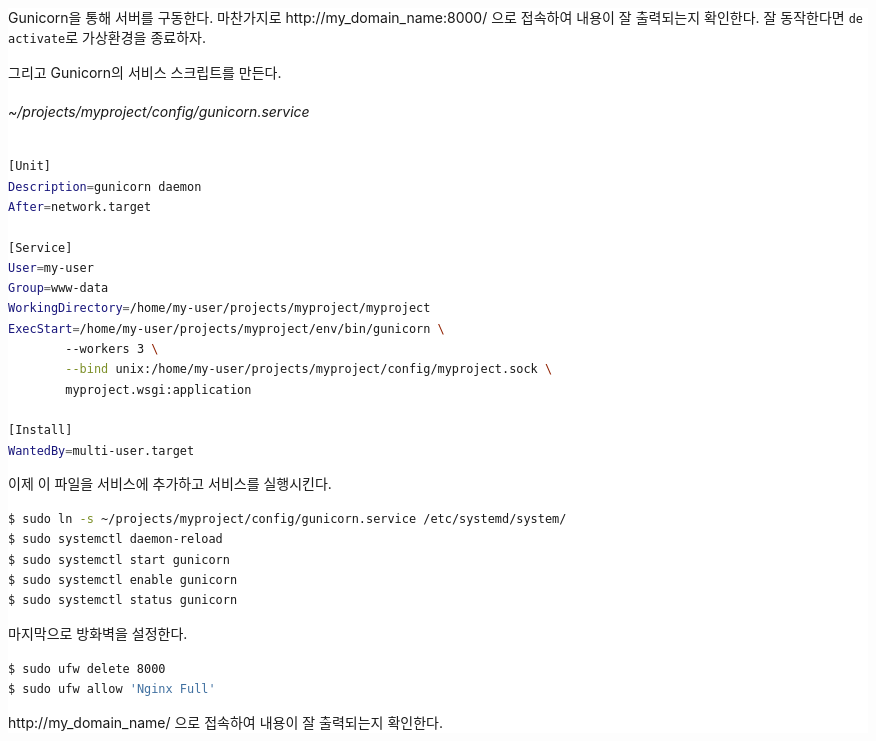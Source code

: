 Gunicorn을 통해 서버를 구동한다. 마찬가지로 http://my_domain_name:8000/ 으로 접속하여 내용이 잘 출력되는지 확인한다. 잘 동작한다면 `deactivate`로 가상환경을 종료하자.

그리고 Gunicorn의 서비스 스크립트를 만든다.

###### ~/projects/myproject/config/gunicorn.service

```bash
[Unit]
Description=gunicorn daemon
After=network.target

[Service]
User=my-user
Group=www-data
WorkingDirectory=/home/my-user/projects/myproject/myproject
ExecStart=/home/my-user/projects/myproject/env/bin/gunicorn \
        --workers 3 \
        --bind unix:/home/my-user/projects/myproject/config/myproject.sock \
        myproject.wsgi:application

[Install]
WantedBy=multi-user.target
```

이제 이 파일을 서비스에 추가하고 서비스를 실행시킨다.

```bash
$ sudo ln -s ~/projects/myproject/config/gunicorn.service /etc/systemd/system/
$ sudo systemctl daemon-reload
$ sudo systemctl start gunicorn
$ sudo systemctl enable gunicorn
$ sudo systemctl status gunicorn
```

마지막으로 방화벽을 설정한다.

```bash
$ sudo ufw delete 8000
$ sudo ufw allow 'Nginx Full'
```

http://my_domain_name/ 으로 접속하여 내용이 잘 출력되는지 확인한다.



[^1]: [maxchung님의 블로그](http://www.maxchung.com/2015/11/06/domain-%EA%B5%AC%EC%9E%85%EA%B8%B0-%EB%B0%8F-conoha%EC%97%90-%EC%97%B0%EA%B2%B0%ED%95%98%EA%B8%B0/)를 참고했다.
[^2]: [haruair님의 블로그](http://www.haruair.com/blog/2220)를 참고했다.
[^3]: [chann님의 블로그](https://blog.chann.kr/initial-server-setup-with-ubuntu-14-04/)를 참고했다.
[^4]: [quaz님의 블로그](https://blog.qwaz.io/dev-diary/서버-세팅하기-1부)와 [DigitalOcean](https://www.digitalocean.com/community/tutorials/how-to-set-up-django-with-postgres-nginx-and-gunicorn-on-ubuntu-16-04)을 참고했다.